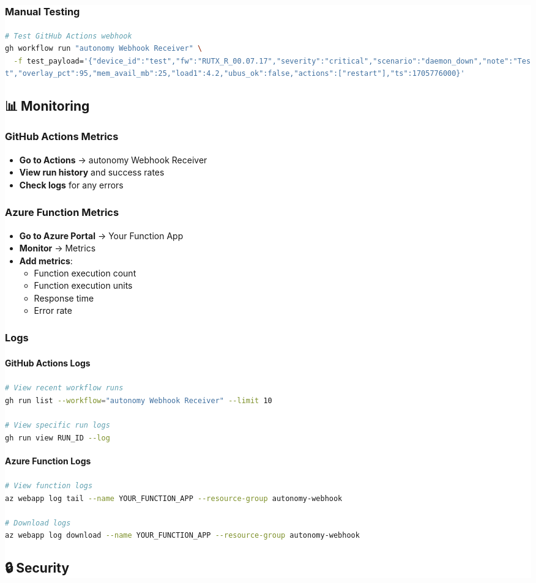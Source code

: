 ### Manual Testing

```bash
# Test GitHub Actions webhook
gh workflow run "autonomy Webhook Receiver" \
  -f test_payload='{"device_id":"test","fw":"RUTX_R_00.07.17","severity":"critical","scenario":"daemon_down","note":"Test","overlay_pct":95,"mem_avail_mb":25,"load1":4.2,"ubus_ok":false,"actions":["restart"],"ts":1705776000}'
```

## 📊 Monitoring

### GitHub Actions Metrics

- **Go to Actions** → autonomy Webhook Receiver
- **View run history** and success rates
- **Check logs** for any errors

### Azure Function Metrics

- **Go to Azure Portal** → Your Function App
- **Monitor** → Metrics
- **Add metrics**:
  - Function execution count
  - Function execution units
  - Response time
  - Error rate

### Logs

#### GitHub Actions Logs

```bash
# View recent workflow runs
gh run list --workflow="autonomy Webhook Receiver" --limit 10

# View specific run logs
gh run view RUN_ID --log
```

#### Azure Function Logs

```bash
# View function logs
az webapp log tail --name YOUR_FUNCTION_APP --resource-group autonomy-webhook

# Download logs
az webapp log download --name YOUR_FUNCTION_APP --resource-group autonomy-webhook
```

## 🔒 Security
